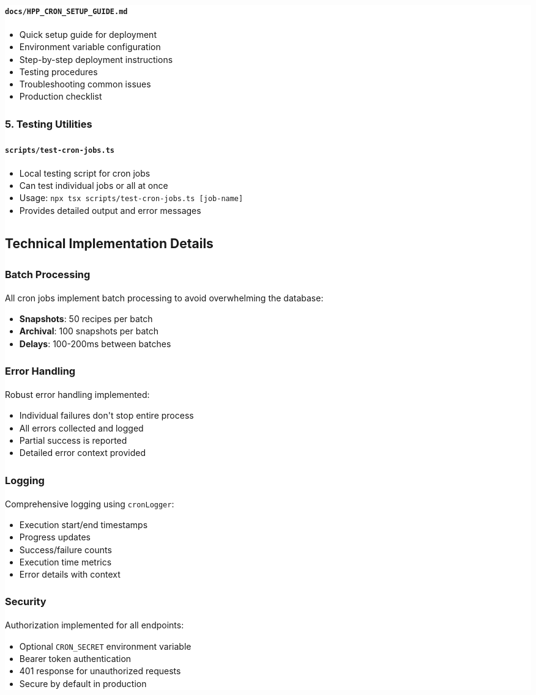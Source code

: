 #### `docs/HPP_CRON_SETUP_GUIDE.md`
- Quick setup guide for deployment
- Environment variable configuration
- Step-by-step deployment instructions
- Testing procedures
- Troubleshooting common issues
- Production checklist

### 5. Testing Utilities

#### `scripts/test-cron-jobs.ts`
- Local testing script for cron jobs
- Can test individual jobs or all at once
- Usage: `npx tsx scripts/test-cron-jobs.ts [job-name]`
- Provides detailed output and error messages

## Technical Implementation Details

### Batch Processing

All cron jobs implement batch processing to avoid overwhelming the database:

- **Snapshots**: 50 recipes per batch
- **Archival**: 100 snapshots per batch
- **Delays**: 100-200ms between batches

### Error Handling

Robust error handling implemented:

- Individual failures don't stop entire process
- All errors collected and logged
- Partial success is reported
- Detailed error context provided

### Logging

Comprehensive logging using `cronLogger`:

- Execution start/end timestamps
- Progress updates
- Success/failure counts
- Execution time metrics
- Error details with context

### Security

Authorization implemented for all endpoints:

- Optional `CRON_SECRET` environment variable
- Bearer token authentication
- 401 response for unauthorized requests
- Secure by default in production
